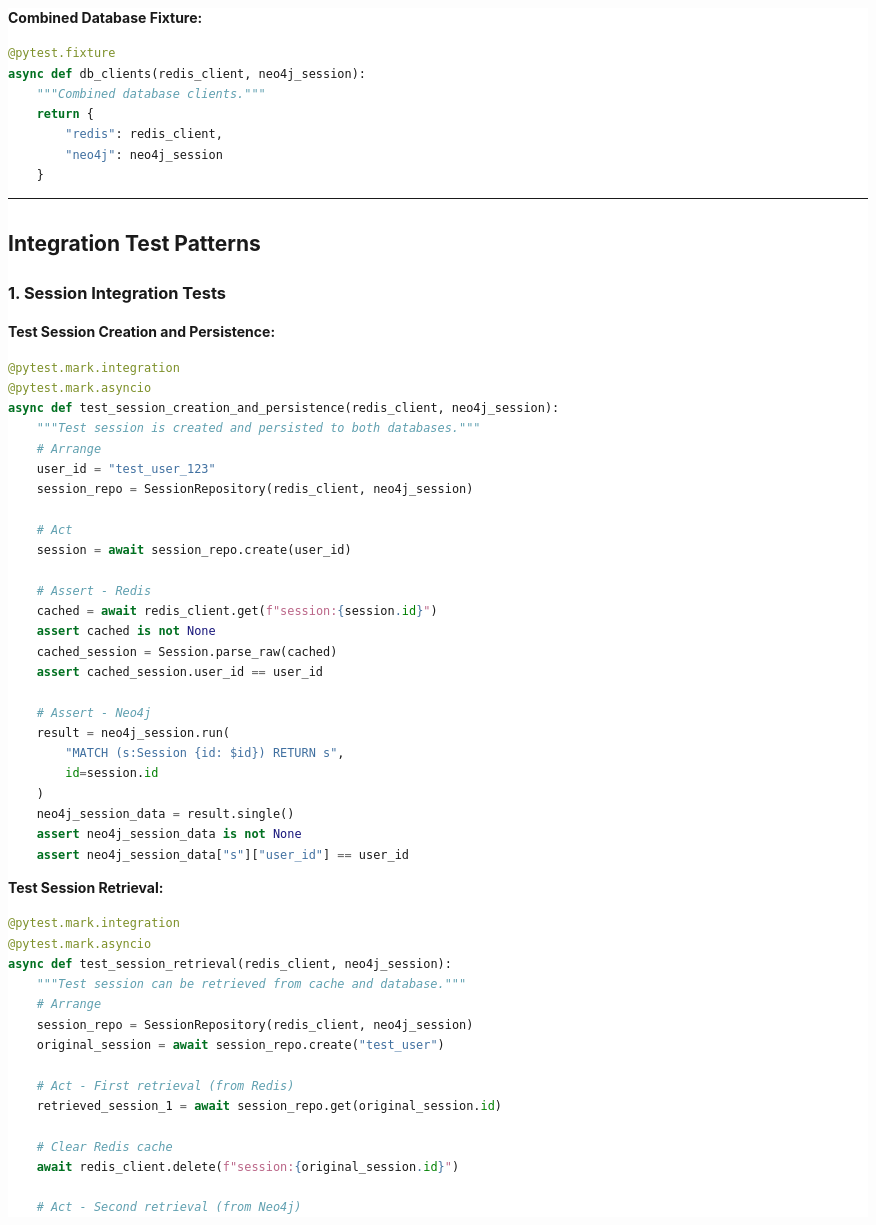 ```python
```

**Combined Database Fixture:**
```python
@pytest.fixture
async def db_clients(redis_client, neo4j_session):
    """Combined database clients."""
    return {
        "redis": redis_client,
        "neo4j": neo4j_session
    }
```

---

## Integration Test Patterns

### 1. Session Integration Tests

**Test Session Creation and Persistence:**
```python
@pytest.mark.integration
@pytest.mark.asyncio
async def test_session_creation_and_persistence(redis_client, neo4j_session):
    """Test session is created and persisted to both databases."""
    # Arrange
    user_id = "test_user_123"
    session_repo = SessionRepository(redis_client, neo4j_session)

    # Act
    session = await session_repo.create(user_id)

    # Assert - Redis
    cached = await redis_client.get(f"session:{session.id}")
    assert cached is not None
    cached_session = Session.parse_raw(cached)
    assert cached_session.user_id == user_id

    # Assert - Neo4j
    result = neo4j_session.run(
        "MATCH (s:Session {id: $id}) RETURN s",
        id=session.id
    )
    neo4j_session_data = result.single()
    assert neo4j_session_data is not None
    assert neo4j_session_data["s"]["user_id"] == user_id
```

**Test Session Retrieval:**
```python
@pytest.mark.integration
@pytest.mark.asyncio
async def test_session_retrieval(redis_client, neo4j_session):
    """Test session can be retrieved from cache and database."""
    # Arrange
    session_repo = SessionRepository(redis_client, neo4j_session)
    original_session = await session_repo.create("test_user")

    # Act - First retrieval (from Redis)
    retrieved_session_1 = await session_repo.get(original_session.id)

    # Clear Redis cache
    await redis_client.delete(f"session:{original_session.id}")

    # Act - Second retrieval (from Neo4j)
```